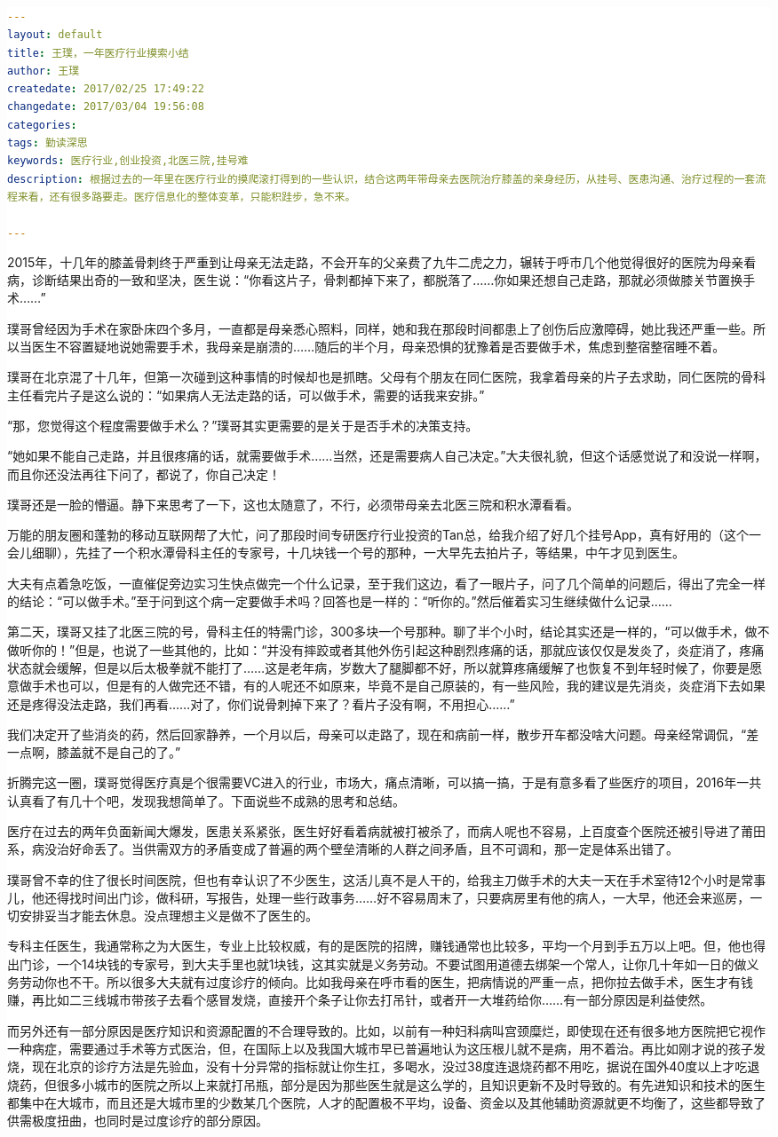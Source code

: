 ```yaml
---
layout: default
title: 王璞，一年医疗行业摸索小结
author: 王璞
createdate: 2017/02/25 17:49:22
changedate: 2017/03/04 19:56:08
categories:
tags: 勤读深思
keywords: 医疗行业,创业投资,北医三院,挂号难
description: 根据过去的一年里在医疗行业的摸爬滚打得到的一些认识，结合这两年带母亲去医院治疗膝盖的亲身经历，从挂号、医患沟通、治疗过程的一套流程来看，还有很多路要走。医疗信息化的整体变革，只能积跬步，急不来。

---
```


2015年，十几年的膝盖骨刺终于严重到让母亲无法走路，不会开车的父亲费了九牛二虎之力，辗转于呼市几个他觉得很好的医院为母亲看病，诊断结果出奇的一致和坚决，医生说：“你看这片子，骨刺都掉下来了，都脱落了……你如果还想自己走路，那就必须做膝关节置换手术……”

璞哥曾经因为手术在家卧床四个多月，一直都是母亲悉心照料，同样，她和我在那段时间都患上了创伤后应激障碍，她比我还严重一些。所以当医生不容置疑地说她需要手术，我母亲是崩溃的……随后的半个月，母亲恐惧的犹豫着是否要做手术，焦虑到整宿整宿睡不着。

璞哥在北京混了十几年，但第一次碰到这种事情的时候却也是抓瞎。父母有个朋友在同仁医院，我拿着母亲的片子去求助，同仁医院的骨科主任看完片子是这么说的：“如果病人无法走路的话，可以做手术，需要的话我来安排。”

“那，您觉得这个程度需要做手术么？”璞哥其实更需要的是关于是否手术的决策支持。

“她如果不能自己走路，并且很疼痛的话，就需要做手术……当然，还是需要病人自己决定。”大夫很礼貌，但这个话感觉说了和没说一样啊，而且你还没法再往下问了，都说了，你自己决定！

璞哥还是一脸的懵逼。静下来思考了一下，这也太随意了，不行，必须带母亲去北医三院和积水潭看看。

万能的朋友圈和蓬勃的移动互联网帮了大忙，问了那段时间专研医疗行业投资的Tan总，给我介绍了好几个挂号App，真有好用的（这个一会儿细聊），先挂了一个积水潭骨科主任的专家号，十几块钱一个号的那种，一大早先去拍片子，等结果，中午才见到医生。

大夫有点着急吃饭，一直催促旁边实习生快点做完一个什么记录，至于我们这边，看了一眼片子，问了几个简单的问题后，得出了完全一样的结论：“可以做手术。”至于问到这个病一定要做手术吗？回答也是一样的：“听你的。”然后催着实习生继续做什么记录……

第二天，璞哥又挂了北医三院的号，骨科主任的特需门诊，300多块一个号那种。聊了半个小时，结论其实还是一样的，“可以做手术，做不做听你的！”但是，也说了一些其他的，比如：“并没有摔跤或者其他外伤引起这种剧烈疼痛的话，那就应该仅仅是发炎了，炎症消了，疼痛状态就会缓解，但是以后太极拳就不能打了……这是老年病，岁数大了腿脚都不好，所以就算疼痛缓解了也恢复不到年轻时候了，你要是愿意做手术也可以，但是有的人做完还不错，有的人呢还不如原来，毕竟不是自己原装的，有一些风险，我的建议是先消炎，炎症消下去如果还是疼得没法走路，我们再看……对了，你们说骨刺掉下来了？看片子没有啊，不用担心……”

我们决定开了些消炎的药，然后回家静养，一个月以后，母亲可以走路了，现在和病前一样，散步开车都没啥大问题。母亲经常调侃，“差一点啊，膝盖就不是自己的了。”

折腾完这一圈，璞哥觉得医疗真是个很需要VC进入的行业，市场大，痛点清晰，可以搞一搞，于是有意多看了些医疗的项目，2016年一共认真看了有几十个吧，发现我想简单了。下面说些不成熟的思考和总结。

医疗在过去的两年负面新闻大爆发，医患关系紧张，医生好好看着病就被打被杀了，而病人呢也不容易，上百度查个医院还被引导进了莆田系，病没治好命丢了。当供需双方的矛盾变成了普遍的两个壁垒清晰的人群之间矛盾，且不可调和，那一定是体系出错了。

璞哥曾不幸的住了很长时间医院，但也有幸认识了不少医生，这活儿真不是人干的，给我主刀做手术的大夫一天在手术室待12个小时是常事儿，他还得找时间出门诊，做科研，写报告，处理一些行政事务……好不容易周末了，只要病房里有他的病人，一大早，他还会来巡房，一切安排妥当才能去休息。没点理想主义是做不了医生的。

专科主任医生，我通常称之为大医生，专业上比较权威，有的是医院的招牌，赚钱通常也比较多，平均一个月到手五万以上吧。但，他也得出门诊，一个14块钱的专家号，到大夫手里也就1块钱，这其实就是义务劳动。不要试图用道德去绑架一个常人，让你几十年如一日的做义务劳动你也不干。所以很多大夫就有过度诊疗的倾向。比如我母亲在呼市看的医生，把病情说的严重一点，把你拉去做手术，医生才有钱赚，再比如二三线城市带孩子去看个感冒发烧，直接开个条子让你去打吊针，或者开一大堆药给你……有一部分原因是利益使然。

而另外还有一部分原因是医疗知识和资源配置的不合理导致的。比如，以前有一种妇科病叫宫颈糜烂，即使现在还有很多地方医院把它视作一种病症，需要通过手术等方式医治，但，在国际上以及我国大城市早已普遍地认为这压根儿就不是病，用不着治。再比如刚才说的孩子发烧，现在北京的诊疗方法是先验血，没有十分异常的指标就让你生扛，多喝水，没过38度连退烧药都不用吃，据说在国外40度以上才吃退烧药，但很多小城市的医院之所以上来就打吊瓶，部分是因为那些医生就是这么学的，且知识更新不及时导致的。有先进知识和技术的医生都集中在大城市，而且还是大城市里的少数某几个医院，人才的配置极不平均，设备、资金以及其他辅助资源就更不均衡了，这些都导致了供需极度扭曲，也同时是过度诊疗的部分原因。
